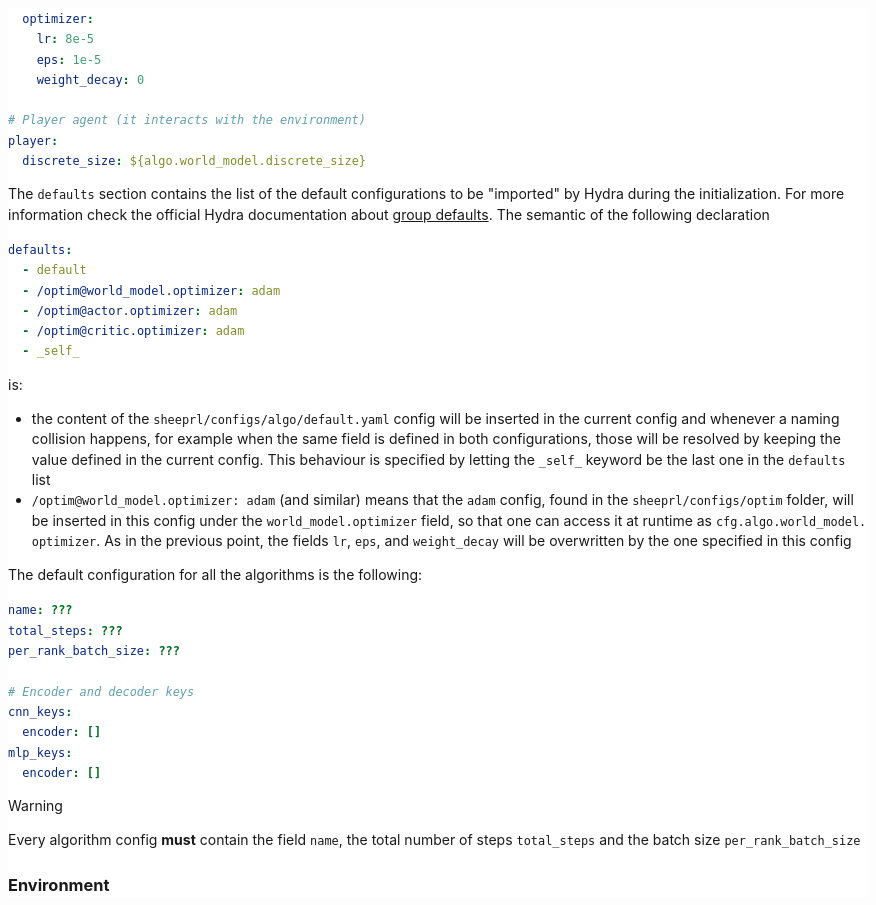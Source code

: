 ```yaml
  optimizer:
    lr: 8e-5
    eps: 1e-5
    weight_decay: 0

# Player agent (it interacts with the environment)
player:
  discrete_size: ${algo.world_model.discrete_size}
```

The `defaults` section contains the list of the default configurations to be "imported" by Hydra during the initialization. For more information check the official Hydra documentation about [group defaults](https://hydra.cc/docs/1.1/tutorials/basic/your_first_app/defaults/). The semantic of the following declaration

```yaml
defaults:
  - default
  - /optim@world_model.optimizer: adam
  - /optim@actor.optimizer: adam
  - /optim@critic.optimizer: adam
  - _self_
```

is:

* the content of the `sheeprl/configs/algo/default.yaml` config will be inserted in the current config and whenever a naming collision happens, for example when the same field is defined in both configurations, those will be resolved by keeping the value defined in the current config. This behaviour is specified by letting the `_self_` keyword be the last one in the `defaults` list
* `/optim@world_model.optimizer: adam` (and similar) means that the `adam` config, found in the `sheeprl/configs/optim` folder, will be inserted in this config under the `world_model.optimizer` field, so that one can access it at runtime as `cfg.algo.world_model.optimizer`. As in the previous point, the fields `lr`, `eps`, and `weight_decay` will be overwritten by the one specified in this config

The default configuration for all the algorithms is the following:

```yaml
name: ???
total_steps: ???
per_rank_batch_size: ???

# Encoder and decoder keys
cnn_keys:
  encoder: []
mlp_keys:
  encoder: []
```

> [!WARNING]
>
> Every algorithm config **must** contain the field `name`, the total number of steps `total_steps` and the batch size `per_rank_batch_size`

### Environment
